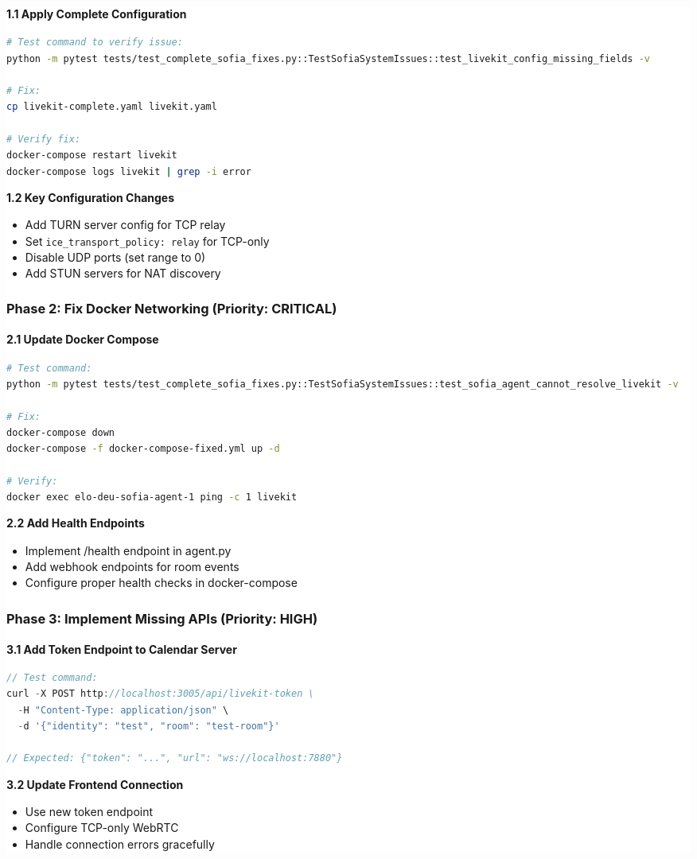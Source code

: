 **1.1 Apply Complete Configuration**
```bash
# Test command to verify issue:
python -m pytest tests/test_complete_sofia_fixes.py::TestSofiaSystemIssues::test_livekit_config_missing_fields -v

# Fix:
cp livekit-complete.yaml livekit.yaml

# Verify fix:
docker-compose restart livekit
docker-compose logs livekit | grep -i error
```

**1.2 Key Configuration Changes**
- Add TURN server config for TCP relay
- Set `ice_transport_policy: relay` for TCP-only
- Disable UDP ports (set range to 0)
- Add STUN servers for NAT discovery

### Phase 2: Fix Docker Networking (Priority: CRITICAL)

**2.1 Update Docker Compose**
```bash
# Test command:
python -m pytest tests/test_complete_sofia_fixes.py::TestSofiaSystemIssues::test_sofia_agent_cannot_resolve_livekit -v

# Fix:
docker-compose down
docker-compose -f docker-compose-fixed.yml up -d

# Verify:
docker exec elo-deu-sofia-agent-1 ping -c 1 livekit
```

**2.2 Add Health Endpoints**
- Implement /health endpoint in agent.py
- Add webhook endpoints for room events
- Configure proper health checks in docker-compose

### Phase 3: Implement Missing APIs (Priority: HIGH)

**3.1 Add Token Endpoint to Calendar Server**
```javascript
// Test command:
curl -X POST http://localhost:3005/api/livekit-token \
  -H "Content-Type: application/json" \
  -d '{"identity": "test", "room": "test-room"}'

// Expected: {"token": "...", "url": "ws://localhost:7880"}
```

**3.2 Update Frontend Connection**
- Use new token endpoint
- Configure TCP-only WebRTC
- Handle connection errors gracefully

